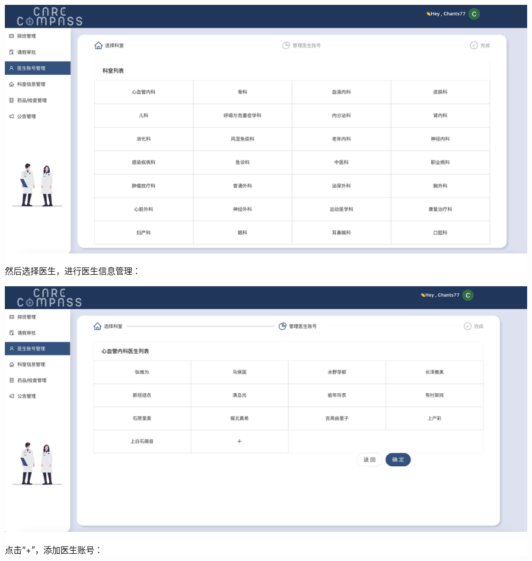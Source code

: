 ![](<image/截屏2023-06-05 15.45.22_RDK8dJ52Tl.png>)

然后选择医生，进行医生信息管理：

![](<image/截屏2023-06-05 15.45.55_YIP2qMZorF.png>)

点击“+”，添加医生账号：
